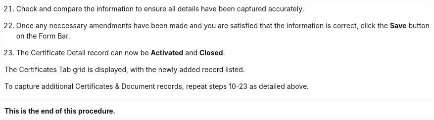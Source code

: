 21. Check and compare the information to ensure all details have been captured accurately.  

22. Once any neccessary amendments have been made and you are satisfied that the information is correct, click the **Save** button on the Form Bar.  

23. The Certificate Detail record can now be **Activated** and **Closed**.  

The Certificates Tab grid is displayed, with the newly added record listed.  

To capture additional Certificates & Document records, repeat steps 10-23 as detailed above.  
___

**This is the end of this procedure.**
